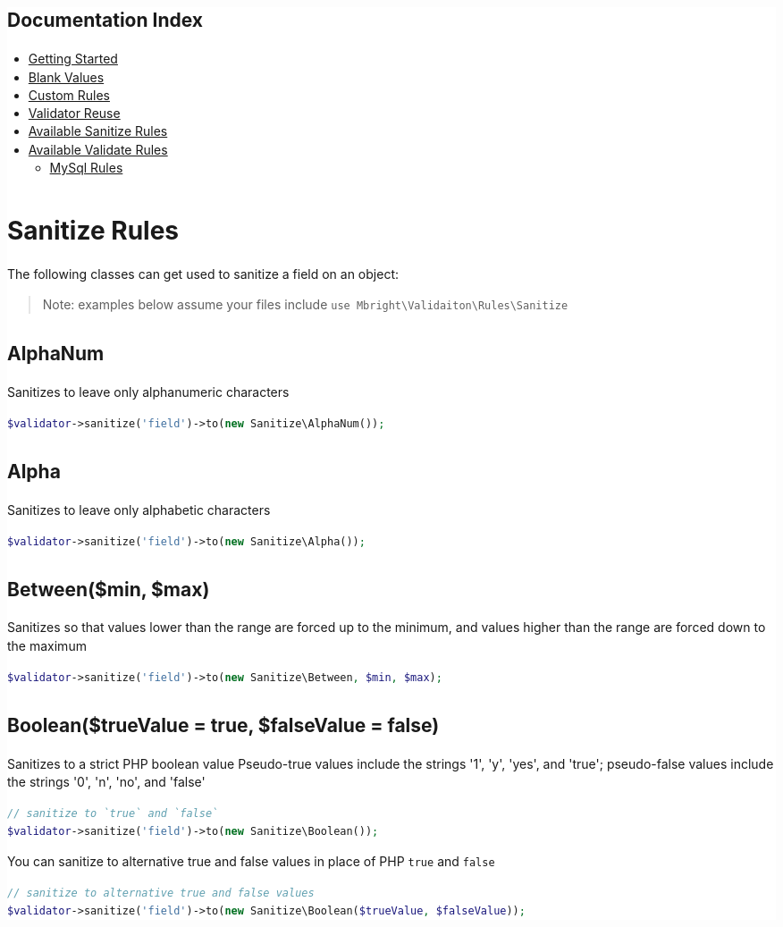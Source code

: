## Documentation Index

* [Getting Started](/docs/GettingStarted.md)
* [Blank Values](/docs/BlankValues.md)
* [Custom Rules](/docs/CustomRules.md)
* [Validator Reuse](/docs/ValidateReuse.md)
* [Available Sanitize Rules](/docs/SanitizeRules.md)
* [Available Validate Rules](/docs/ValidateRules.md)
  + [MySql Rules](/docs/MySql.md)

# Sanitize Rules

The following classes can get used to sanitize a field on an object:

> Note: examples below assume your files include `use Mbright\Validaiton\Rules\Sanitize`

## AlphaNum

Sanitizes to leave only alphanumeric characters

```php
$validator->sanitize('field')->to(new Sanitize\AlphaNum());
```

## Alpha

Sanitizes to leave only alphabetic characters

```php
$validator->sanitize('field')->to(new Sanitize\Alpha());
```

## Between($min, $max)

Sanitizes so that values lower than the range are forced up to the minimum, and values higher than the range are forced down to the maximum

```php
$validator->sanitize('field')->to(new Sanitize\Between, $min, $max);
```

## Boolean($trueValue = true, $falseValue = false)

Sanitizes to a strict PHP boolean value Pseudo-true values include the strings '1', 'y', 'yes', and 'true'; pseudo-false values include the strings '0', 'n', 'no', and 'false'

```php
// sanitize to `true` and `false`
$validator->sanitize('field')->to(new Sanitize\Boolean());
```

You can sanitize to alternative true and false values in place of PHP `true` and `false`

```php
// sanitize to alternative true and false values
$validator->sanitize('field')->to(new Sanitize\Boolean($trueValue, $falseValue));
```
